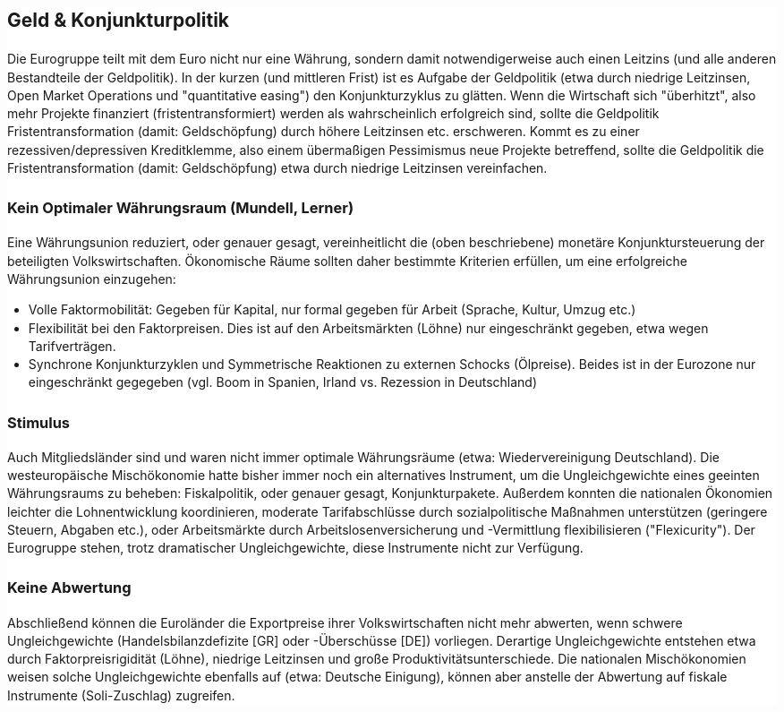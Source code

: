 
## Geld & Konjunkturpolitik

Die Eurogruppe teilt mit dem Euro nicht nur eine Währung, sondern damit notwendigerweise auch einen Leitzins (und alle anderen Bestandteile der Geldpolitik). 
In der kurzen (und mittleren Frist) ist es Aufgabe der Geldpolitik (etwa durch niedrige Leitzinsen, Open Market Operations und "quantitative easing") den Konjunkturzyklus zu glätten. Wenn die Wirtschaft sich "überhitzt", also mehr Projekte finanziert (fristentransformiert) werden als wahrscheinlich erfolgreich sind, sollte die Geldpolitik Fristentransformation (damit: Geldschöpfung) durch höhere Leitzinsen etc. erschweren. 
Kommt es zu einer rezessiven/depressiven Kreditklemme, also einem übermaßigen Pessimismus neue Projekte betreffend, sollte die Geldpolitik die Fristentransformation (damit: Geldschöpfung) etwa durch niedrige Leitzinsen vereinfachen.


### Kein Optimaler Währungsraum (Mundell, Lerner)

Eine Währungsunion reduziert, oder genauer gesagt, vereinheitlicht die (oben beschriebene) monetäre Konjunktursteuerung der beteiligten Volkswirtschaften. 
Ökonomische Räume sollten daher bestimmte Kriterien erfüllen, um eine erfolgreiche Währungsunion einzugehen:

- Volle Faktormobilität: Gegeben für Kapital, nur formal gegeben für Arbeit (Sprache, Kultur, Umzug etc.)
- Flexibilität bei den Faktorpreisen. 
 Dies ist auf den Arbeitsmärkten (Löhne) nur eingeschränkt gegeben, etwa wegen Tarifverträgen.
- Synchrone Konjunkturzyklen und Symmetrische Reaktionen zu externen Schocks (Ölpreise). 
 Beides ist in der Eurozone nur eingeschränkt gegegeben (vgl. Boom in Spanien, Irland vs. Rezession in Deutschland)


### Stimulus

Auch Mitgliedsländer sind und waren nicht immer optimale Währungsräume (etwa: Wiedervereinigung Deutschland). 
Die westeuropäische Mischökonomie hatte bisher immer noch ein alternatives Instrument, um die Ungleichgewichte eines geeinten Währungsraums zu beheben: Fiskalpolitik, oder genauer gesagt, Konjunkturpakete. 
Außerdem konnten die nationalen Ökonomien leichter die Lohnentwicklung koordinieren, moderate Tarifabschlüsse durch sozialpolitische Maßnahmen unterstützen (geringere Steuern, Abgaben etc.), oder Arbeitsmärkte durch Arbeitslosenversicherung und -Vermittlung flexibilisieren ("Flexicurity").
Der Eurogruppe stehen, trotz dramatischer Ungleichgewichte, diese Instrumente nicht zur Verfügung.


### Keine Abwertung

Abschließend können die Euroländer die Exportpreise ihrer Volkswirtschaften nicht mehr abwerten, wenn schwere Ungleichgewichte (Handelsbilanzdefizite [GR] oder -Überschüsse [DE]) vorliegen. 
Derartige Ungleichgewichte entstehen etwa durch Faktorpreisrigidität (Löhne), niedrige Leitzinsen und große Produktivitätsunterschiede. 
Die nationalen Mischökonomien weisen solche Ungleichgewichte ebenfalls auf (etwa: Deutsche Einigung), können aber anstelle der Abwertung auf fiskale Instrumente (Soli-Zuschlag) zugreifen.

